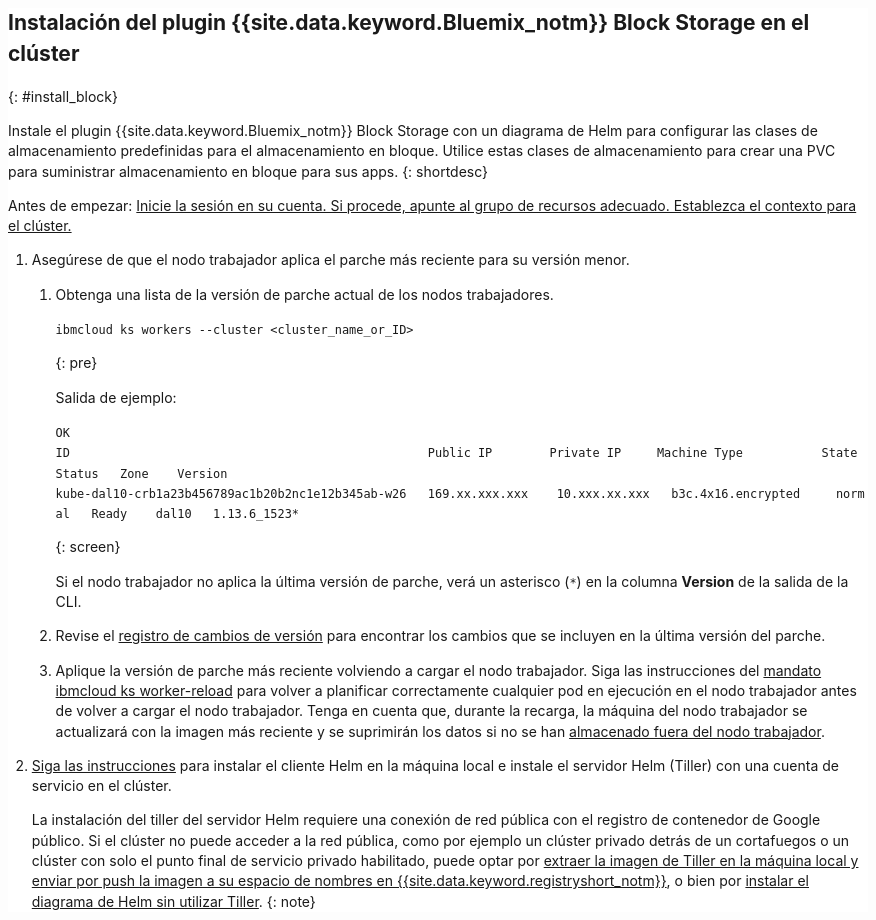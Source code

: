 ## Instalación del plugin {{site.data.keyword.Bluemix_notm}} Block Storage en el clúster
{: #install_block}

Instale el plugin {{site.data.keyword.Bluemix_notm}} Block Storage con un diagrama de Helm para configurar las clases de almacenamiento predefinidas para el almacenamiento en bloque. Utilice estas clases de almacenamiento para crear una PVC para suministrar almacenamiento en bloque para sus apps.
{: shortdesc}

Antes de empezar: [Inicie la sesión en su cuenta. Si procede, apunte al grupo de recursos adecuado. Establezca el contexto para el clúster.](/docs/containers?topic=containers-cs_cli_install#cs_cli_configure)

1. Asegúrese de que el nodo trabajador aplica el parche más reciente para su versión menor.
   1. Obtenga una lista de la versión de parche actual de los nodos trabajadores.
      ```
      ibmcloud ks workers --cluster <cluster_name_or_ID>
      ```
      {: pre}

      Salida de ejemplo:
      ```
      OK
      ID                                                  Public IP        Private IP     Machine Type           State    Status   Zone    Version
      kube-dal10-crb1a23b456789ac1b20b2nc1e12b345ab-w26   169.xx.xxx.xxx    10.xxx.xx.xxx   b3c.4x16.encrypted     normal   Ready    dal10   1.13.6_1523*
      ```
      {: screen}

      Si el nodo trabajador no aplica la última versión de parche, verá un asterisco (`*`) en la columna **Version** de la salida de la CLI.

   2. Revise el [registro de cambios de versión](/docs/containers?topic=containers-changelog#changelog) para encontrar los cambios que se incluyen en la última versión del parche.

   3. Aplique la versión de parche más reciente volviendo a cargar el nodo trabajador. Siga las instrucciones del [mandato ibmcloud ks worker-reload](/docs/containers?topic=containers-cs_cli_reference#cs_worker_reload) para volver a planificar correctamente cualquier pod en ejecución en el nodo trabajador antes de volver a cargar el nodo trabajador. Tenga en cuenta que, durante la recarga, la máquina del nodo trabajador se actualizará con la imagen más reciente y se suprimirán los datos si no se han [almacenado fuera del nodo trabajador](/docs/containers?topic=containers-storage_planning#persistent_storage_overview).

2.  [Siga las instrucciones](/docs/containers?topic=containers-helm#public_helm_install) para instalar el cliente Helm en la máquina local e instale el servidor Helm (Tiller) con una cuenta de servicio en el clúster.

    La instalación del tiller del servidor Helm requiere una conexión de red pública con el registro de contenedor de Google público. Si el clúster no puede acceder a la red pública, como por ejemplo un clúster privado detrás de un cortafuegos o un clúster con solo el punto final de servicio privado habilitado, puede optar por [extraer la imagen de Tiller en la máquina local y enviar por push la imagen a su espacio de nombres en {{site.data.keyword.registryshort_notm}}](/docs/containers?topic=containers-helm#private_local_tiller), o bien por [instalar el diagrama de Helm sin utilizar Tiller](/docs/containers?topic=containers-helm#private_install_without_tiller).
    {: note}
